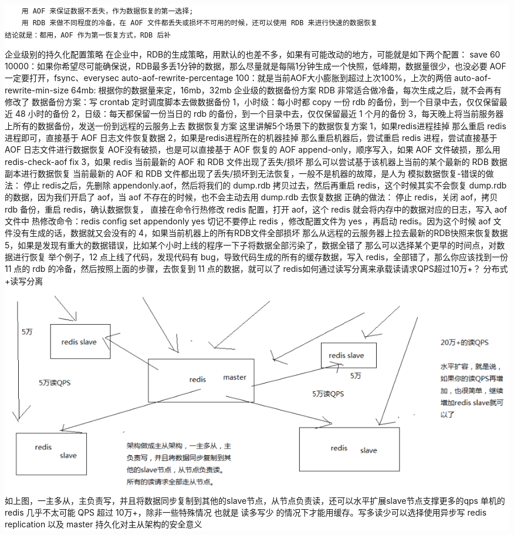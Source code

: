         用 AOF 来保证数据不丢失，作为数据恢复的第一选择;
        用 RDB 来做不同程度的冷备，在 AOF 文件都丢失或损坏不可用的时候，还可以使用 RDB 来进行快速的数据恢复
    结论就是：都用，AOF 作为第一恢复方式，RDB 后补
企业级别的持久化配置策略
    在企业中，RDB的生成策略，用默认的也差不多，如果有可能改动的地方，可能就是如下两个配置：
    save 60 10000：如果你希望尽可能确保说，RDB最多丢1分钟的数据，那么尽量就是每隔1分钟生成一个快照，低峰期，数据量很少，也没必要
    AOF一定要打开，fsync、everysec
        auto-aof-rewrite-percentage 100：就是当前AOF大小膨胀到超过上次100%，上次的两倍
        auto-aof-rewrite-min-size 64mb: 根据你的数据量来定，16mb，32mb
企业级的数据备份方案
    RDB 非常适合做冷备，每次生成之后，就不会再有修改了
    数据备份方案：写 crontab 定时调度脚本去做数据备份
    1，小时级：每小时都 copy 一份 rdb 的备份，到一个目录中去，仅仅保留最近 48 小时的备份
    2，日级：每天都保留一份当日的 rdb 的备份，到一个目录中去，仅仅保留最近 1 个月的备份
    3，每天晚上将当前服务器上所有的数据备份，发送一份到远程的云服务上去
数据恢复方案
    这里讲解5个场景下的数据恢复方案
    1，如果redis进程挂掉
        那么重启 redis 进程即可，直接基于 AOF 日志文件恢复数据
    2，如果是redis进程所在的机器挂掉
        那么重启机器后，尝试重启 redis 进程，尝试直接基于 AOF 日志文件进行数据恢复
        AOF没有破损，也是可以直接基于 AOF 恢复的
        AOF append-only，顺序写入，如果 AOF 文件破损，那么用 redis-check-aof fix
    3，如果 redis 当前最新的 AOF 和 RDB 文件出现了丢失/损坏
        那么可以尝试基于该机器上当前的某个最新的 RDB 数据副本进行数据恢复
        当前最新的 AOF 和 RDB 文件都出现了丢失/损坏到无法恢复，一般不是机器的故障，是人为
        模拟数据恢复-错误的做法：
            停止 redis之后，先删除 appendonly.aof，然后将我们的 dump.rdb 拷贝过去，然后再重启 redis，这个时候其实不会恢复 dump.rdb 的数据，因为我们开启了 aof，当 aof 不存在的时候，也不会主动去用 dump.rdb 去恢复数据
        正确的做法：
            停止 redis，关闭 aof，拷贝 rdb 备份，重启 redis，确认数据恢复， 直接在命令行热修改 redis 配置，打开 aof，这个 redis 就会将内存中的数据对应的日志，写入 aof 文件中
        热修改命令：redis config set appendonly yes
        切记不要停止 redis ，修改配置文件为 yes ，再启动 redis。因为这个时候 aof 文件没有生成的话，数据就又会没有的
    4，如果当前机器上的所有RDB文件全部损坏
        那么从远程的云服务器上拉去最新的RDB快照来恢复数据
    5，如果是发现有重大的数据错误，比如某个小时上线的程序一下子将数据全部污染了，数据全错了 那么可以选择某个更早的时间点，对数据进行恢复
        举个例子，12 点上线了代码，发现代码有 bug，导致代码生成的所有的缓存数据，写入 redis，全部错了，那么你应该找到一份 11 点的 rdb 的冷备，然后按照上面的步骤，去恢复到 11 点的数据，就可以了
redis如何通过读写分离来承载读请求QPS超过10万+？
    分布式+读写分离
    ![](./redis分布式+读写分离.png)
    如上图，一主多从，主负责写，并且将数据同步复制到其他的slave节点，从节点负责读，还可以水平扩展slave节点支撑更多的qps
    单机的 redis 几乎不太可能 QPS 超过 10万+，除非一些特殊情况
    也就是 读多写少 的情况下才能用缓存。写多读少可以选择使用异步写
redis replication 以及 master 持久化对主从架构的安全意义